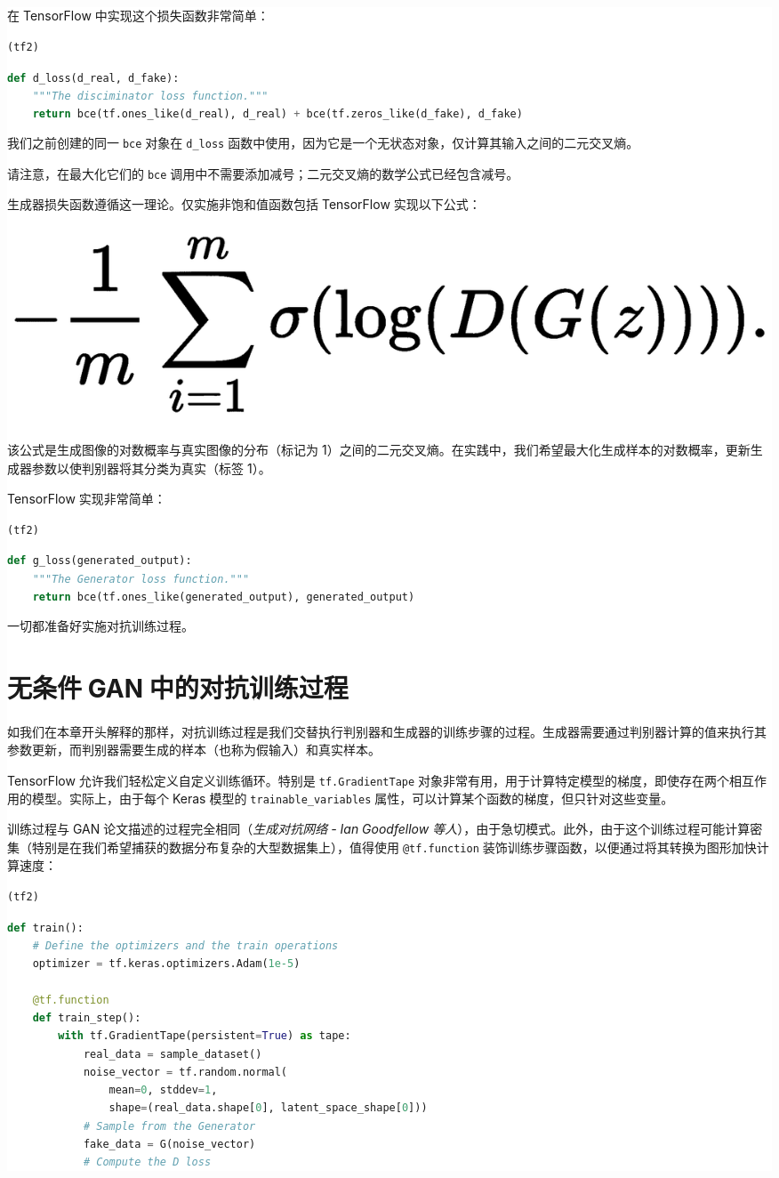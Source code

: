在 TensorFlow 中实现这个损失函数非常简单：

`(tf2)`

```py
def d_loss(d_real, d_fake):
    """The disciminator loss function."""
    return bce(tf.ones_like(d_real), d_real) + bce(tf.zeros_like(d_fake), d_fake)
```

我们之前创建的同一 `bce` 对象在 `d_loss` 函数中使用，因为它是一个无状态对象，仅计算其输入之间的二元交叉熵。

请注意，在最大化它们的 `bce` 调用中不需要添加减号；二元交叉熵的数学公式已经包含减号。

生成器损失函数遵循这一理论。仅实施非饱和值函数包括 TensorFlow 实现以下公式：

![](img/3c6fa83f-45fe-48eb-a1e1-3121fc5cb745.png)

该公式是生成图像的对数概率与真实图像的分布（标记为 1）之间的二元交叉熵。在实践中，我们希望最大化生成样本的对数概率，更新生成器参数以使判别器将其分类为真实（标签 1）。

TensorFlow 实现非常简单：

`(tf2)`

```py
def g_loss(generated_output):
    """The Generator loss function."""
    return bce(tf.ones_like(generated_output), generated_output)
```

一切都准备好实施对抗训练过程。

# 无条件 GAN 中的对抗训练过程

如我们在本章开头解释的那样，对抗训练过程是我们交替执行判别器和生成器的训练步骤的过程。生成器需要通过判别器计算的值来执行其参数更新，而判别器需要生成的样本（也称为假输入）和真实样本。

TensorFlow 允许我们轻松定义自定义训练循环。特别是 `tf.GradientTape` 对象非常有用，用于计算特定模型的梯度，即使存在两个相互作用的模型。实际上，由于每个 Keras 模型的 `trainable_variables` 属性，可以计算某个函数的梯度，但只针对这些变量。

训练过程与 GAN 论文描述的过程完全相同（*生成对抗网络 - Ian Goodfellow 等人*），由于急切模式。此外，由于这个训练过程可能计算密集（特别是在我们希望捕获的数据分布复杂的大型数据集上），值得使用 `@tf.function` 装饰训练步骤函数，以便通过将其转换为图形加快计算速度：

`(tf2)`

```py
def train():
    # Define the optimizers and the train operations
    optimizer = tf.keras.optimizers.Adam(1e-5)

    @tf.function
    def train_step():
        with tf.GradientTape(persistent=True) as tape:
            real_data = sample_dataset()
            noise_vector = tf.random.normal(
                mean=0, stddev=1,
                shape=(real_data.shape[0], latent_space_shape[0]))
            # Sample from the Generator
            fake_data = G(noise_vector)
            # Compute the D loss
```